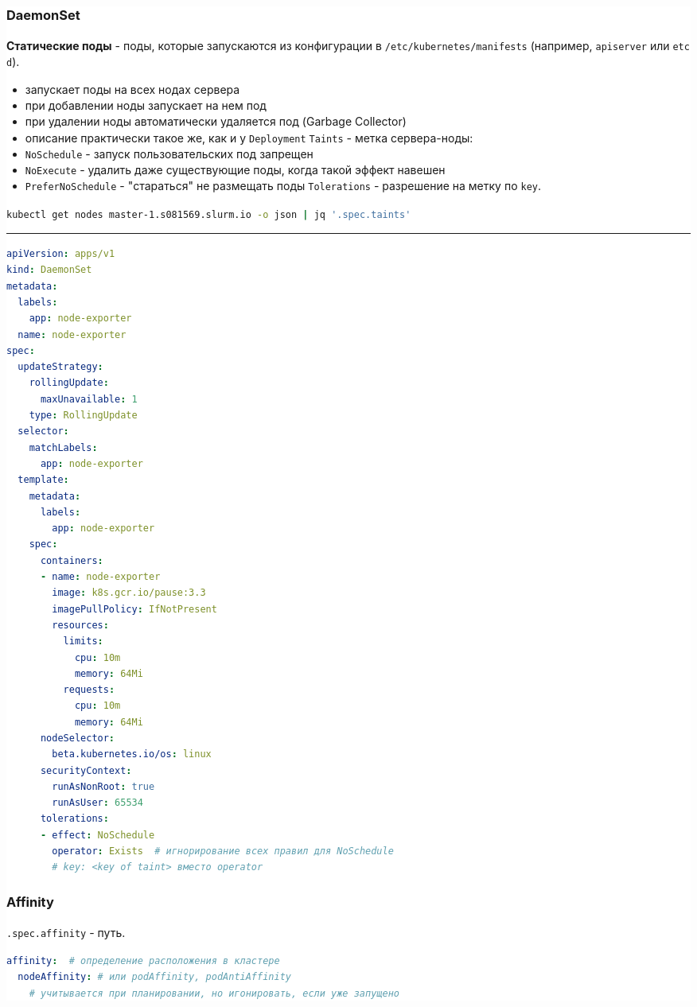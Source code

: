 ### DaemonSet
**Статические поды** - поды, которые запускаются из конфигурации в `/etc/kubernetes/manifests` (например, `apiserver` или `etcd`).
- запускает поды на всех нодах сервера
- при добавлении ноды запускает на нем под
- при удалении ноды автоматически удаляется под (Garbage Collector)
- описание практически такое же, как и у `Deployment`
`Taints` - метка сервера-ноды:
- `NoSchedule` - запуск пользовательских под запрещен
- `NoExecute` - удалить даже существующие поды, когда такой эффект навешен
- `PreferNoSchedule` - "стараться" не размещать поды
`Tolerations` - разрешение на метку по `key`.
```bash
kubectl get nodes master-1.s081569.slurm.io -o json | jq '.spec.taints'
```
***
```yaml
apiVersion: apps/v1
kind: DaemonSet
metadata:
  labels:
    app: node-exporter
  name: node-exporter
spec:
  updateStrategy:
    rollingUpdate:
      maxUnavailable: 1
    type: RollingUpdate
  selector:
    matchLabels:
      app: node-exporter
  template:
    metadata:
      labels:
        app: node-exporter
    spec:
      containers:
      - name: node-exporter
        image: k8s.gcr.io/pause:3.3
        imagePullPolicy: IfNotPresent
        resources:
          limits:
            cpu: 10m
            memory: 64Mi
          requests:
            cpu: 10m
            memory: 64Mi
      nodeSelector:
        beta.kubernetes.io/os: linux
      securityContext:
        runAsNonRoot: true
        runAsUser: 65534
      tolerations:
      - effect: NoSchedule
        operator: Exists  # игнорирование всех правил для NoSchedule
        # key: <key of taint> вместо operator
```
### Affinity
`.spec.affinity` - путь.
```yaml
affinity:  # определение расположения в кластере
  nodeAffinity: # или podAffinity, podAntiAffinity
	# учитывается при планировании, но игонировать, если уже запущено
```
